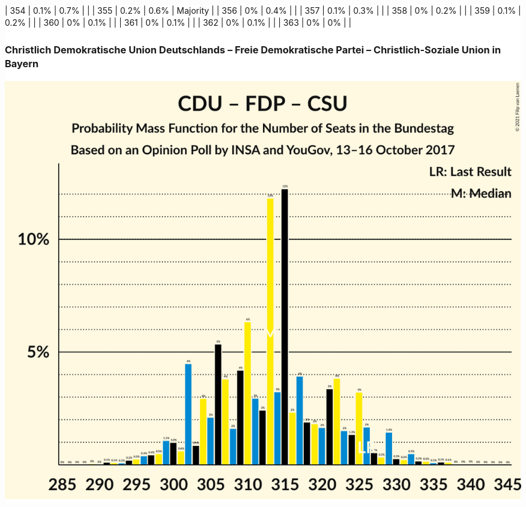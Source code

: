 | 354 | 0.1% | 0.7% |  |
| 355 | 0.2% | 0.6% | Majority |
| 356 | 0% | 0.4% |  |
| 357 | 0.1% | 0.3% |  |
| 358 | 0% | 0.2% |  |
| 359 | 0.1% | 0.2% |  |
| 360 | 0% | 0.1% |  |
| 361 | 0% | 0.1% |  |
| 362 | 0% | 0.1% |  |
| 363 | 0% | 0% |  |

### Christlich Demokratische Union Deutschlands – Freie Demokratische Partei – Christlich-Soziale Union in Bayern

![Graph with seats probability mass function not yet produced](2017-10-16-INSAandYouGov-coalitions-seats-pmf-cdu–fdp–csu.png "Seats Probability Mass Function")

